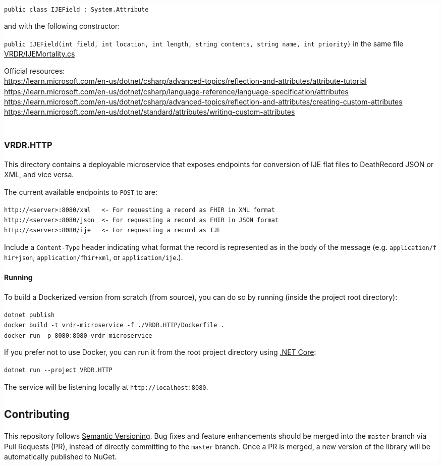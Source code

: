 `public class IJEField : System.Attribute`

and with the following constructor:

`public IJEField(int field, int location, int length, string contents, string name, int priority)` in the same file [VRDR/IJEMortality.cs](../master/VRDR/IJEMortality.cs)


Official resources:<br/>
https://learn.microsoft.com/en-us/dotnet/csharp/advanced-topics/reflection-and-attributes/attribute-tutorial<br/>
https://learn.microsoft.com/en-us/dotnet/csharp/language-reference/language-specification/attributes<br/>
https://learn.microsoft.com/en-us/dotnet/csharp/advanced-topics/reflection-and-attributes/creating-custom-attributes<br/>
https://learn.microsoft.com/en-us/dotnet/standard/attributes/writing-custom-attributes<br/><br/>


### VRDR.HTTP
This directory contains a deployable microservice that exposes endpoints for conversion of IJE flat files to DeathRecord JSON or XML, and vice versa.

The current available endpoints to `POST` to are:
```
http://<server>:8080/xml   <- For requesting a record as FHIR in XML format
http://<server>:8080/json  <- For requesting a record as FHIR in JSON format
http://<server>:8080/ije   <- For requesting a record as IJE
```

Include a `Content-Type` header indicating what format the record is represented as in the body of the message (e.g. `application/fhir+json`, `application/fhir+xml`, or `application/ije`.).

#### Running

To build a Dockerized version from scratch (from source), you can do so by running (inside the project root directory):

```
dotnet publish
docker build -t vrdr-microservice -f ./VRDR.HTTP/Dockerfile .
docker run -p 8080:8080 vrdr-microservice
```

If you prefer not to use Docker, you can run it from the root project directory using [.NET Core](https://dotnet.microsoft.com/download):

```
dotnet run --project VRDR.HTTP
```

The service will be listening locally at `http://localhost:8080`.

## Contributing
This repository follows [Semantic Versioning](https://semver.org/). Bug fixes and feature enhancements should be merged into the `master` branch via Pull Requests (PR), instead of directly committing to the `master` branch. Once a PR is merged, a new version of the library will be automatically published to NuGet.
